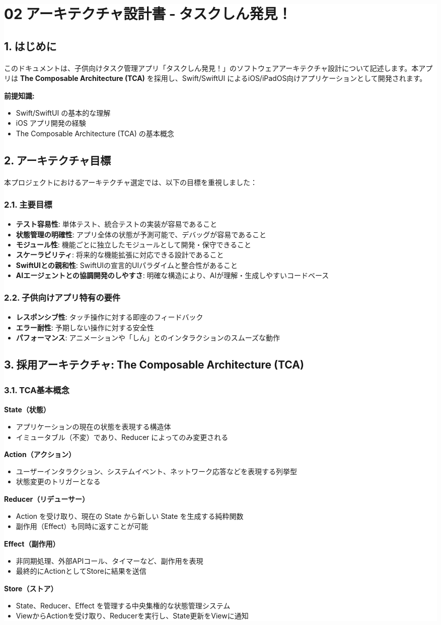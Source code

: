 # 02 アーキテクチャ設計書 - タスクしん発見！

## 1. はじめに

このドキュメントは、子供向けタスク管理アプリ「タスクしん発見！」のソフトウェアアーキテクチャ設計について記述します。本アプリは **The Composable Architecture (TCA)** を採用し、Swift/SwiftUI によるiOS/iPadOS向けアプリケーションとして開発されます。

**前提知識:**
- Swift/SwiftUI の基本的な理解
- iOS アプリ開発の経験
- The Composable Architecture (TCA) の基本概念

## 2. アーキテクチャ目標

本プロジェクトにおけるアーキテクチャ選定では、以下の目標を重視しました：

### 2.1. 主要目標
- **テスト容易性**: 単体テスト、統合テストの実装が容易であること
- **状態管理の明確性**: アプリ全体の状態が予測可能で、デバッグが容易であること
- **モジュール性**: 機能ごとに独立したモジュールとして開発・保守できること
- **スケーラビリティ**: 将来的な機能拡張に対応できる設計であること
- **SwiftUIとの親和性**: SwiftUIの宣言的UIパラダイムと整合性があること
- **AIエージェントとの協調開発のしやすさ**: 明確な構造により、AIが理解・生成しやすいコードベース

### 2.2. 子供向けアプリ特有の要件
- **レスポンシブ性**: タッチ操作に対する即座のフィードバック
- **エラー耐性**: 予期しない操作に対する安全性
- **パフォーマンス**: アニメーションや「しん」とのインタラクションのスムーズな動作

## 3. 採用アーキテクチャ: The Composable Architecture (TCA)

### 3.1. TCA基本概念

**State（状態）**
- アプリケーションの現在の状態を表現する構造体
- イミュータブル（不変）であり、Reducer によってのみ変更される

**Action（アクション）**
- ユーザーインタラクション、システムイベント、ネットワーク応答などを表現する列挙型
- 状態変更のトリガーとなる

**Reducer（リデューサー）**
- Action を受け取り、現在の State から新しい State を生成する純粋関数
- 副作用（Effect）も同時に返すことが可能

**Effect（副作用）**
- 非同期処理、外部APIコール、タイマーなど、副作用を表現
- 最終的にActionとしてStoreに結果を送信

**Store（ストア）**
- State、Reducer、Effect を管理する中央集権的な状態管理システム
- ViewからActionを受け取り、Reducerを実行し、State更新をViewに通知
